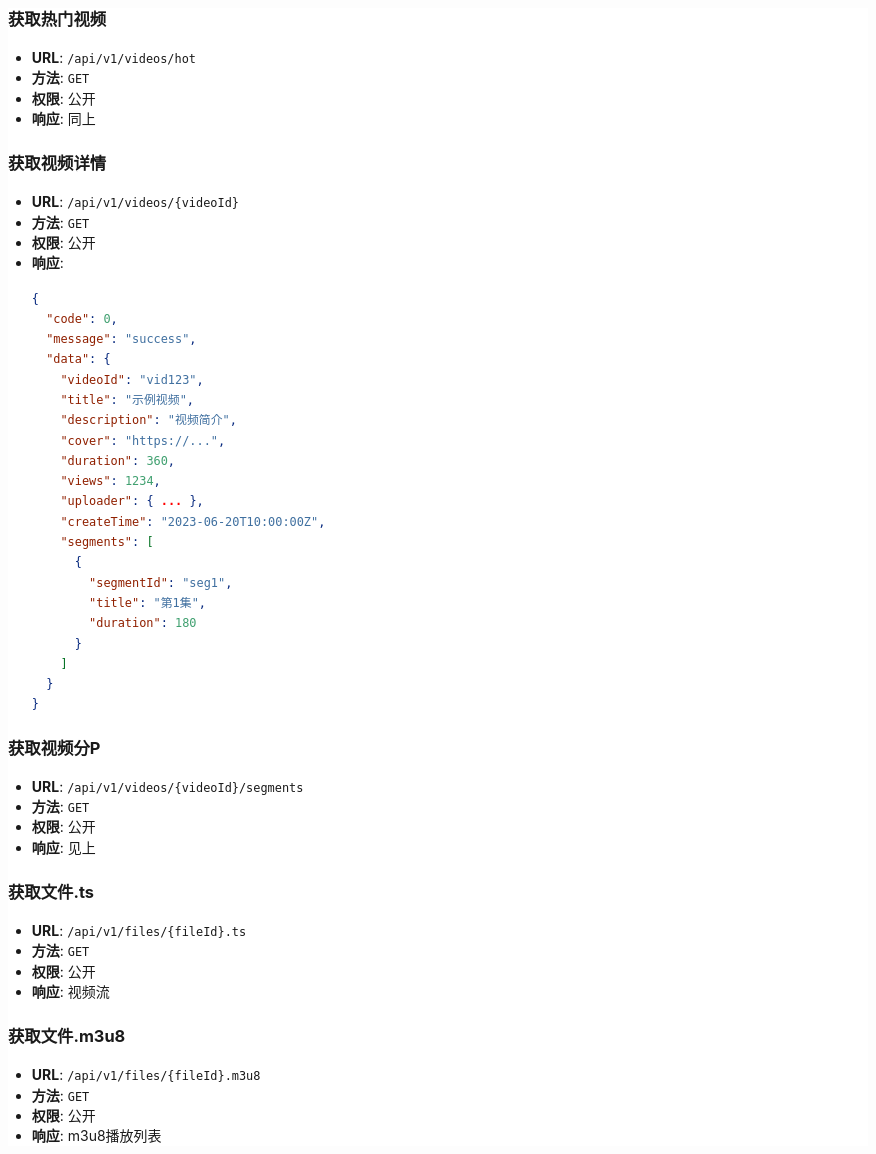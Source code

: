 ### 获取热门视频
- **URL**: `/api/v1/videos/hot`
- **方法**: `GET`
- **权限**: 公开
- **响应**: 同上

### 获取视频详情
- **URL**: `/api/v1/videos/{videoId}`
- **方法**: `GET`
- **权限**: 公开
- **响应**:
  ```json
  {
    "code": 0,
    "message": "success",
    "data": {
      "videoId": "vid123",
      "title": "示例视频",
      "description": "视频简介",
      "cover": "https://...",
      "duration": 360,
      "views": 1234,
      "uploader": { ... },
      "createTime": "2023-06-20T10:00:00Z",
      "segments": [
        {
          "segmentId": "seg1",
          "title": "第1集",
          "duration": 180
        }
      ]
    }
  }
  ```

### 获取视频分P
- **URL**: `/api/v1/videos/{videoId}/segments`
- **方法**: `GET`
- **权限**: 公开
- **响应**: 见上

### 获取文件.ts
- **URL**: `/api/v1/files/{fileId}.ts`
- **方法**: `GET`
- **权限**: 公开
- **响应**: 视频流

### 获取文件.m3u8

- **URL**: `/api/v1/files/{fileId}.m3u8`
- **方法**: `GET`
- **权限**: 公开
- **响应**: m3u8播放列表
